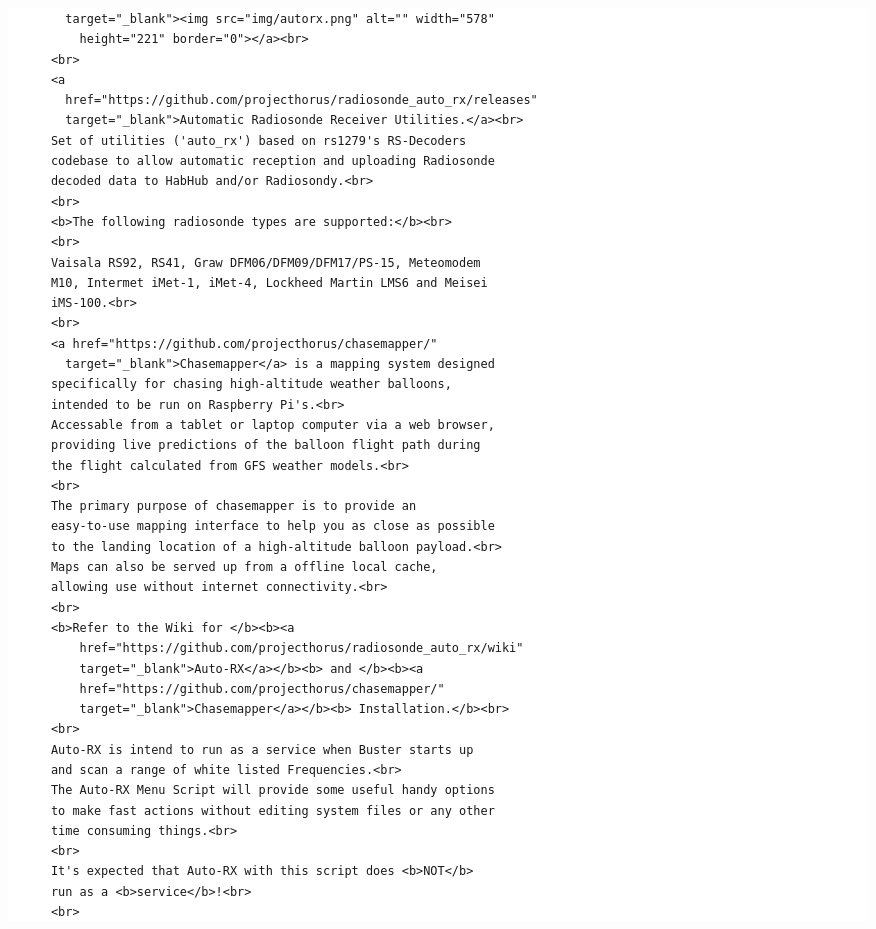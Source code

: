             target="_blank"><img src="img/autorx.png" alt="" width="578"
              height="221" border="0"></a><br>
          <br>
          <a
            href="https://github.com/projecthorus/radiosonde_auto_rx/releases"
            target="_blank">Automatic Radiosonde Receiver Utilities.</a><br>
          Set of utilities ('auto_rx') based on rs1279's RS-Decoders
          codebase to allow automatic reception and uploading Radiosonde
          decoded data to HabHub and/or Radiosondy.<br>
          <br>
          <b>The following radiosonde types are supported:</b><br>
          <br>
          Vaisala RS92, RS41, Graw DFM06/DFM09/DFM17/PS-15, Meteomodem
          M10, Intermet iMet-1, iMet-4, Lockheed Martin LMS6 and Meisei
          iMS-100.<br>
          <br>
          <a href="https://github.com/projecthorus/chasemapper/"
            target="_blank">Chasemapper</a> is a mapping system designed
          specifically for chasing high-altitude weather balloons,
          intended to be run on Raspberry Pi's.<br>
          Accessable from a tablet or laptop computer via a web browser,
          providing live predictions of the balloon flight path during
          the flight calculated from GFS weather models.<br>
          <br>
          The primary purpose of chasemapper is to provide an
          easy-to-use mapping interface to help you as close as possible
          to the landing location of a high-altitude balloon payload.<br>
          Maps can also be served up from a offline local cache,
          allowing use without internet connectivity.<br>
          <br>
          <b>Refer to the Wiki for </b><b><a
              href="https://github.com/projecthorus/radiosonde_auto_rx/wiki"
              target="_blank">Auto-RX</a></b><b> and </b><b><a
              href="https://github.com/projecthorus/chasemapper/"
              target="_blank">Chasemapper</a></b><b> Installation.</b><br>
          <br>
          Auto-RX is intend to run as a service when Buster starts up
          and scan a range of white listed Frequencies.<br>
          The Auto-RX Menu Script will provide some useful handy options
          to make fast actions without editing system files or any other
          time consuming things.<br>
          <br>
          It's expected that Auto-RX with this script does <b>NOT</b>
          run as a <b>service</b>!<br>
          <br>